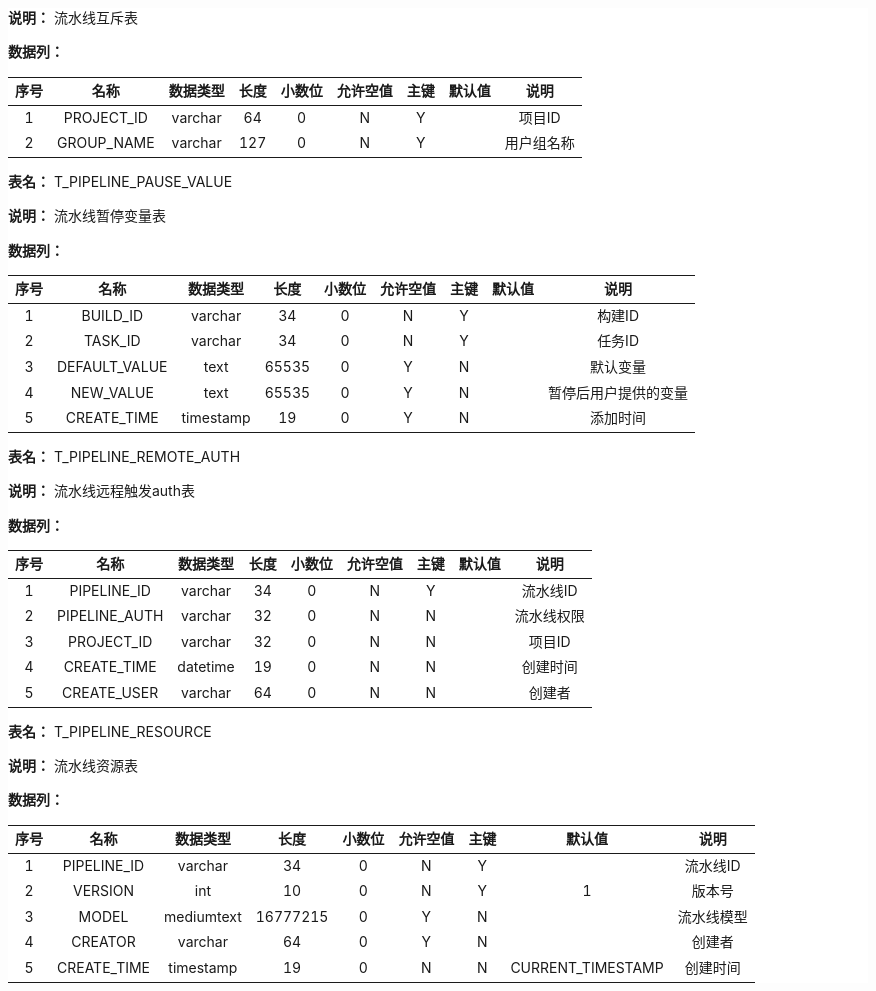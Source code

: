 **说明：** 流水线互斥表

**数据列：**

| 序号 | 名称 | 数据类型 |  长度  | 小数位 | 允许空值 | 主键 | 默认值 | 说明 |
| :---: | :---: | :---: | :---: | :---: | :---: | :---: | :---: | :---: |
|  1   | PROJECT_ID |   varchar   | 64 |   0    |    N     |  Y   |       | 项目ID  |
|  2   | GROUP_NAME |   varchar   | 127 |   0    |    N     |  Y   |       | 用户组名称  |

**表名：** <a id="T_PIPELINE_PAUSE_VALUE">T_PIPELINE_PAUSE_VALUE</a>

**说明：** 流水线暂停变量表

**数据列：**

| 序号 | 名称 | 数据类型 |  长度  | 小数位 | 允许空值 | 主键 | 默认值 | 说明 |
| :---: | :---: | :---: | :---: | :---: | :---: | :---: | :---: | :---: |
|  1   | BUILD_ID |   varchar   | 34 |   0    |    N     |  Y   |       | 构建ID  |
|  2   | TASK_ID |   varchar   | 34 |   0    |    N     |  Y   |       | 任务ID  |
|  3   | DEFAULT_VALUE |   text   | 65535 |   0    |    Y     |  N   |       | 默认变量  |
|  4   | NEW_VALUE |   text   | 65535 |   0    |    Y     |  N   |       | 暂停后用户提供的变量  |
|  5   | CREATE_TIME |   timestamp   | 19 |   0    |    Y     |  N   |       | 添加时间  |

**表名：** <a id="T_PIPELINE_REMOTE_AUTH">T_PIPELINE_REMOTE_AUTH</a>

**说明：** 流水线远程触发auth表

**数据列：**

| 序号 | 名称 | 数据类型 |  长度  | 小数位 | 允许空值 | 主键 | 默认值 | 说明 |
| :---: | :---: | :---: | :---: | :---: | :---: | :---: | :---: | :---: |
|  1   | PIPELINE_ID |   varchar   | 34 |   0    |    N     |  Y   |       | 流水线ID  |
|  2   | PIPELINE_AUTH |   varchar   | 32 |   0    |    N     |  N   |       | 流水线权限  |
|  3   | PROJECT_ID |   varchar   | 32 |   0    |    N     |  N   |       | 项目ID  |
|  4   | CREATE_TIME |   datetime   | 19 |   0    |    N     |  N   |       | 创建时间  |
|  5   | CREATE_USER |   varchar   | 64 |   0    |    N     |  N   |       | 创建者  |

**表名：** <a id="T_PIPELINE_RESOURCE">T_PIPELINE_RESOURCE</a>

**说明：** 流水线资源表

**数据列：**

| 序号 | 名称 | 数据类型 |  长度  | 小数位 | 允许空值 | 主键 | 默认值 | 说明 |
| :---: | :---: | :---: | :---: | :---: | :---: | :---: | :---: | :---: |
|  1   | PIPELINE_ID |   varchar   | 34 |   0    |    N     |  Y   |       | 流水线ID  |
|  2   | VERSION |   int   | 10 |   0    |    N     |  Y   |   1    | 版本号  |
|  3   | MODEL |   mediumtext   | 16777215 |   0    |    Y     |  N   |       | 流水线模型  |
|  4   | CREATOR |   varchar   | 64 |   0    |    Y     |  N   |       | 创建者  |
|  5   | CREATE_TIME |   timestamp   | 19 |   0    |    N     |  N   |   CURRENT_TIMESTAMP    | 创建时间  |
